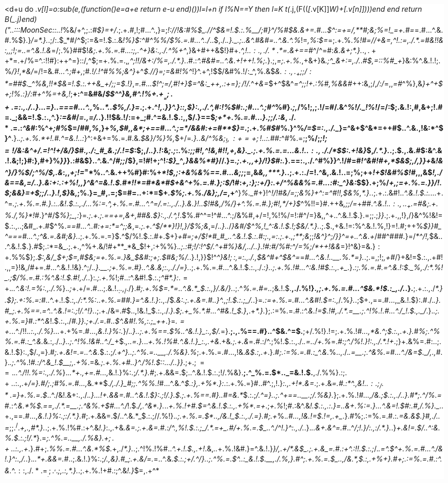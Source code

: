 <d+u do _.v[l]=o:sub(e,(function()e=a+e return e-u end)())l=l+n if l%N==Y then l=K t(_.j,(F((_[_.v[K]]*W)+_[_.v[n]])))end end return B(_.j)end)("..:::MoonSec::..!*%&/+^,;.:_#$}=+/_.;.+.#,!;#...^.,$%;_.+!;;/$}=;*!://!&:#%$_.//^$&=!.$.:.%__/;#}^/%#$&.&+=.#...$^:=+=/,**#;_&;_%=!_=+.#=*=.#...^.&.#.%$}.}_/=*.}._.;/:.$_*#/^$;:=&=!.$.:.&*!%}$:^#^%%/$%.=.#...^._./_*..$,./.*.}._.;..&^.#&#=..^.&.^.%*!=_*,%:*$=_=;.+.%._%!#=//+&=,^!.:=,./.*.=#&!!&:,,;!;=..=^.&.!.&_=/;.%}##$!*&;.+.%.=.#...:;,.^+}&:.,./.^%+^*,}&+#++&$!}#+._^,!.$.:.,./.*.*$=.&$+=%.=.#.$=_#^/^=#:_&.&+;*.}._.$,.++*=$.+/%=^.:!!#}:++^=}::/,^$;=+.%.=.,_,^;!!/&+:/%=,./.*.}._.#.:_^.#&#=..^.&.+!++!.%;._}.;,_=;.+.%._,+&+}&*.;^_&+:=,./.*.*#$,=::%#_+*}&:%^.&.!.!;.%*/}!*,_*&/_=/!=&*.#...^.;#+,*;#_.!/.!^#%%;&^}_+^*_$_.//}=;=&#!%^*!}^.+^,!$$/&#%.!/:_^,%.&$*&$.:.,._+;;/:*$=##$._^%&,!!*$&=!.$.:.++&_+/;;=$.!}*,*=.#...$!^;=/,#!_+}$=^_&:_++,.:+=}$;/!/.$*^_+&=_$+^$&^_=^;;!+.:%#,%&&#_++:&,;$/,$*/:/*=,,*=#*^%},&*}+^+$+;!%.:}/:#+^%=+&,!*;**+:^=&#&/_$$^^}&,*#^.!%+.$+__=;.+.%./;=_;,&^_.+$=*:.,./.*.}...=}..*===#...^.,_%.._*..$%,/.}=_.;.+.^_*!,.}}^.}::,$}:.,./.^,*#:!%$#:._*;#...^.;#^*%#}._;,_/%!;,;.!/=#/.&^*%!$/$._!%!*/=/:$;.&.!:,#,&+;!.#=._;&&=!.$.:.,^.}*:=&#*/*$=%.=.#...^.&.+%*.$.,=/.*.}.!!$&.!/:=+_;#.^=&.!.$.:,,$/.}==$_;+*+.%.=.#...}.;;/.:&_$,./.*.%$=.:_^&_#:%^+*;#%*$=/##,*%*,}+_%,$#,,&*;+==#...^.;=*/&&#:+=#**$}=_.;.+.*%#$#*%.}^%*/=$=:.,./._*}=^&+$^&*=++#$..^.&.,!&:*^$}^**.}._.;.+.%.*+!.#.^=&.!.$.%&+=!^$:_}^:+&+=%.=.#.&.*$&}/%}%,*$+/=*.}._.&/_^%&$;_!,:+=+;!.$.:.##:*^#%.=;__;%/;_;$!;=!/$&:&^+*/*.=!^!+/&/}$#.,./:_#_&.;/.!=$_:$;,/.*.}.!*:&*;.;*:.%*:;;#!,^!&,#!!,+,&}._.;.+.%.=.=.$.$.&.!.$.:.,././*%./*.!+.%.=.**!$$$:.+!&}*$,_/.*.}._.;.$.,.&.#$:&^.&.!.&;!;}#:},#+}%_}}_}.:#&$}..^.&.^$/%*#$#_;;_/$},=!#!+;^!*:$}_*^_,}&&%*#}_//.}=_.;.+.,,+}/!}$#:._}.==:.,./.^#%}}^.!/#=#_!^&#!#+,*$&$;,$%_.,^$/,}}+_&_!&^}/}*%$/;^%/$,.*&_:,,_+;!=_$^=*%*&$%..^.&.++%#}#:%+_*!$,;:+&%&%==.#...&;;_;=,&_&,,***.}._.;.+.:./=!.^&,.&.!.$.=;$%;++_!+$!&#%$!#_,,,&$_!,./&==&*,=/.*.}.&:+:.:+%!,,}^&^=&.!.$.#*!!*=#*&*#$+&^+%.=.#.};:$/_!#:*+,:};:+/}:.+/^%&&%=.#...:#:_^}&:*$$}.+;%/_+,;=+.%.=.}}/!.*$;&&}=+$;;/.*.}.!,$}_&,;%.}=_#,.=;$=#=..+:*=$+*.$%;.+.%./&};,/=*,+__^}*%._*#+}!^_!/!#&/=;;&%}+^:=*^#!!,$*&%,*.}._.;.+.:.&#!.._^.&.!.$.:._...+.^=_.;.+.%.=.#.}.:..&!.$.:.,./...%:=.^,+.%.=.#...^.^=/.=*:.,./.*.}.&.}!..$$!%#...^.;=/:!^_^/=*$#&,/%/}+^.%.=.#.};#!,*/+}$_^%!!=}#.++&*,;;/=*+##._^.&.!.$.:.,.._+.$=#&;.+.%./,%}*!_#.}^#/$*%};_,:*}=_.;.+.;.==+=,&+,##&.$}:.,./.^,!_.$%.#^^=!^#...^.;/&%#,+/=!,%!%/=!:#^/=}&,,^+..^.&.!.$.}.=;;.;_}}_.;.+.,,!},/}&^%!&!=$.:.,..;&#_.+.#$^%._==#...^..#:+=:*=^;;&_,=*_.;.+.^$/_**}!}!,}/$%;&*,=/.*.}..*/_}&#/$^%,!_^:&.!.$.!;$&/.*.}._.;.$.,+&.!=:%^.&.!.%,!}=!.#;++%*$}}#_^===#...^.;^&.=.&#*_;*&*}._.;.+.%.=.=}$.^$/%!.$.:.#+.$+}*+#=;+/$!*#_#_..^.&.!.$.:.#:;._,=:_.;.+.,;**;&*;;*!_&^}^;/}}^$=%%/:#%=:_%;;*$+..^.&.+_*/##^#*##.*}=/_*^/!,_$&...^.&.!.$.}.#$;.:*=&_.;.+.,^%+.&/!#+**_*&_$!+,:+%%}._.;.:#;!/:!^$/.^+#%*}&/,../.*.}.!#:#/%#:^/=%;/*++!&&_$=$}!^&}=&.}$:+%:,+&&$.%%$};.*$:,&/_$+;$=,#$&;=+.%.=.}&_$&#:;+;.$#&;%/.*.}.!,}}$!^_^}&$!$$;:,%&$=:.,./.,$&^#+^$&^=_=_#...^.&.!.$.$__.%.*=}._.;.=,;!;*,+#*/}+&!=$.:.,.+#!.,,=}!&,/#+=.#...^.&.!.!&}.^;/.*.}.__.;+.%.=.#}..^.&.*_&;:.,././=}._.;.+.%.=.#...^.&.!.$.:.,./.*:}._.;.+.%.!_#...^:&.!#$.:.,.+_*.}._:;._*%.=.#._=^.&.!:$._%,./:*.%!_.;$_/%.=.#.:%^.&:!.$.#!,./.*.}:_.;.+.%_!;#..:^.&#!.$.:.;_^#*.}:_.$=+.%.=.$_..^.&:!.=%:.,./.%_}._.;_+.+/=.#...;.&.!.$_:.,_/./$}.#_;.+.%$=.*=..^.&.*_$.:.,}/.&/}._.;.^_%.=.#=.._;&.!.$.__,./.%!}.*,;.+.%.=.#...^$&.*!$.:_,./.*.}.__;.+$%.=.#...,/&.!:$.:.,./_*.}.$};.+:%.=:#.._^.+.!.$.:_,./:*.%:_.._+.%.=##.}=^.&.!.}_:.,./$*.&:_.;.+.&_=.#..}^.,;!.$.:.;_/.*.}=_.:=+.%.=.#...^.&#!.$=:.,_/.%_}._.;$+.,==.#...,_&.!.$}:.#./.*.}.#_;.+.%==.=^..^.&.*_!=:.;!/.^!}._.;.+./&=.#$..,!&.!_$.:.,./.*_}._$;.+_%.*.#...^#&.!_$.}*,.+_*.}._};.:=%.=.#.:_^.&.!=$.!#,./.*.=__.;.^!%.!.#...^./_!.$._*,._/*.}._.;.+.%.=}#.:*^.&_!.$.:.,./#*.}}_.;_+./.=.#..$^.&#!.%,:.;_++*.}=_.$=+.%.=.$_..^./!!.*.:.,./.%_}._..*+.+%=.#...,_&.!.}%:._}/.*.}._.;.+.%==.$%..^_&.!.}_:.,$/.*=}.__;.,.%==.#}..^$&.^=$.__;+/.%!}.!=;.+.%.!_#...,*&.^;$.:.,.+_*.}.#%;.^%%.=.#.:_^.&.*&$.:$,./.*.}._.;.^!%.!&#.._^./_*+$._*,..=*.}._.._+.%.!%#._*^.&.!.}_:.,.+&*.+&_.;.+.&_=.#.:/^.;%!.$.:.,./.*.=*_../+.%_=.#_:;^./%!.}!:.,./.*.!+_.;}+.&%=.#:..;.&.!.$}:.,$/.,=}.#_;.+.&!=.*=..^.&.*_$.:.;*/.+^}._.;.^_%.=.$%..^=&.!.$.__,./.%&}.%*;.+.%.=.#...,!&.*&$.:_,.+_*.}.#*;.:=%.=.#.:_^.&.*%$.$.,./.*.=__.;.^&%.=_#...^./_&=$._/,.,#*.}._.;.^_%.!*#.:/^.&_!.$__;,.+%*.=&_.;.+.%.*+#..}^./%!.$::.../.*.}}_.;$+.;==.$_..^./!!.%=:.,./.%_}._..*+.,+=.#...,_&.!.}%:.;_/.*.}.#_;.+.&&=.$;..^.&.!.$.:.;!/.%&}.__;.^_%.=.$*.._=&.!.$.__,./.%%}.$:;.+.%.!_#...,&&.,%$.:.,.+_/=}.#/;.;#%.=.#...,_&.**$._/,./_*.}_#;;.^%%.!*#...^.&.^_$.:},.+%*.}:_.:.+.%.=}#..#^.;,!.}_:.,.+!*.&=_.;.+.&_=.#.:*^.,&!.$.:.;_/.*.=%_.$}+.%.=.$_..^./&!.&+:.,./.*.}._..!+.&&=.#_..^.&.!.$}:.;!/.*_}.$.;.+.%==.#}..#=&.*_$.:.;*/.^=}._.;.^_+==.$%..#^&.!.$.__.;/.%&}.*};.+.%.!_#...,/&.*;$.:.,./.*.}.#*;.^/%.=_#.:_^.&.*%$.==,./.*.=__.;.^&%.+$#...^./_!.$._/,.^&*.}._.._+.%.!+#.$=^.&.!.$.:.,.+%*.=+_.;_+.%_!;#.:&^.&_!.$.:.,.:_*.}=_..&+.%:=.}...^.&=!.$#:.#,/.%_}._..*+.,==.#...,_&.!.}%:.;:/.*.}.#_;.+.&&=.$/..^.&.*_$.:.;//.%!}._.;.+.%.=.$*..,/&.!_$.:.,./.*=}.#*;.+_%.*.#...,!&.!=$.!=,.+_*.}.#%;.:=%.=.#.:_.=&.*&$.}#,./.*.=_$;;.^/%.!+#...^./_!.$._+,.,#*.}._.;.+.%.!%#.:+^.&_!.}_:.,.+&*.&=_.;.+.&_=.#.:/^.,%!.$.:.;_/.*.=+_.#/+.%.=.$_..^./^!.}^:.,./.*.}._..&+.&^=.#_..^_/;!.}/:.,:/.*.}._.}_+.&!=.$/..^:&.%.$.:.;!/.*_}.=*;.^_%.=.$%.._=&.!.$.__,./.%&}.$+;.+.%.!_#...,/&.*&$.:.,.+_*.}.#+;._%%.=.#...^.&.*%$._+,./_*.}._.;.^!%.!%#.._^.+.!.$._*,.+!*.&,_.._+.%.!&#.}=^.&.!.}_}/,.+/*.&$_.;.+.&_=.#.:+^.:!!.$.:.;_/.*.=^_.$^+.%.=.#...^./&!.}^:.,_/.*.}._..*+.&&=.#_..;.&.!.}%:.;*/.,&}.#_;.+.&/=.*=..^.&.*_$.:.;+/.^/}._.;.^_%.=.$^..:_&.!.$.__,./.%,}.#^;.+.%.=.$_..,/&.*,$.:_,.+_%+}.#+;.:=%.=.#.:_^.&.*^$.::,./.*.=__.;.^,%.+!#...^./_!.$._;,.:,*.}._.;.+.%.!+#.:;^.&_!.}_$=,.+^*